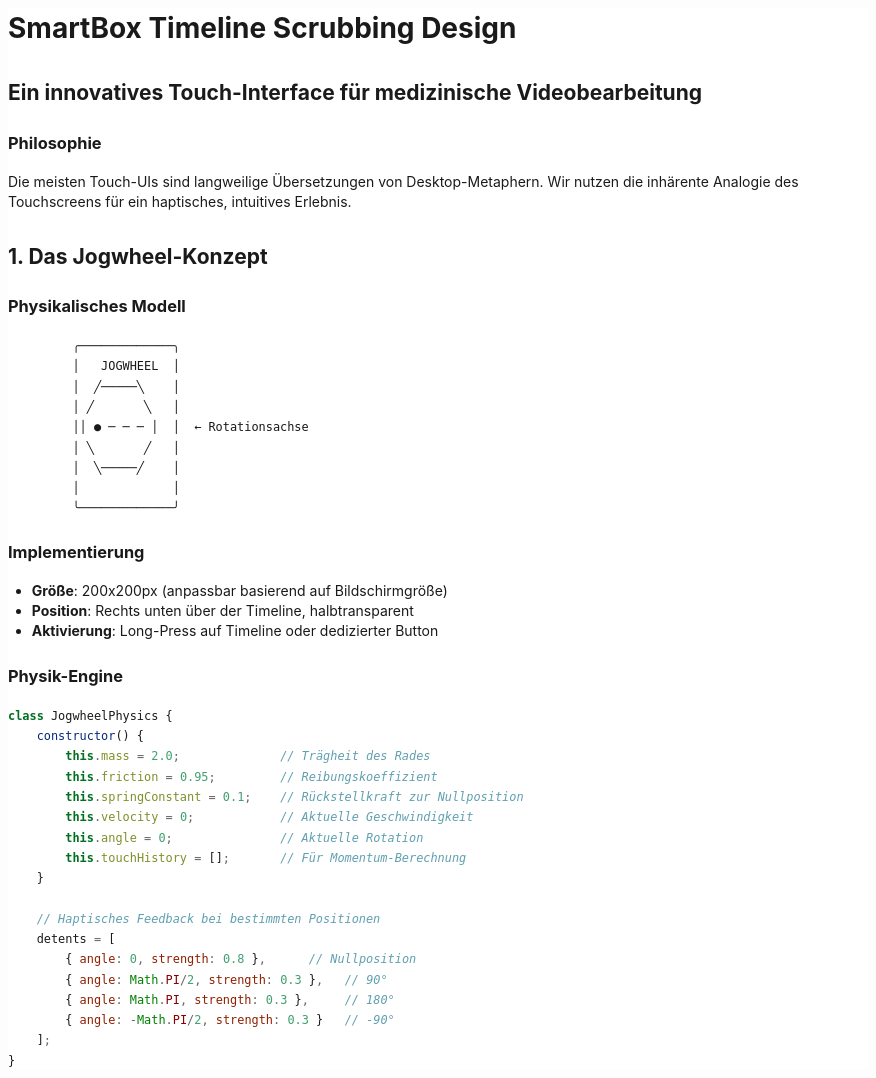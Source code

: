 # SmartBox Timeline Scrubbing Design
## Ein innovatives Touch-Interface für medizinische Videobearbeitung

### Philosophie
Die meisten Touch-UIs sind langweilige Übersetzungen von Desktop-Metaphern. Wir nutzen die inhärente Analogie des Touchscreens für ein haptisches, intuitives Erlebnis.

## 1. Das Jogwheel-Konzept

### Physikalisches Modell
```
         ╭─────────────╮
         │   JOGWHEEL  │
         │  ╱─────╲    │
         │ ╱       ╲   │
         ││ ● ─ ─ ─ │  │  ← Rotationsachse
         │ ╲       ╱   │
         │  ╲─────╱    │
         │             │
         ╰─────────────╯
```

### Implementierung
- **Größe**: 200x200px (anpassbar basierend auf Bildschirmgröße)
- **Position**: Rechts unten über der Timeline, halbtransparent
- **Aktivierung**: Long-Press auf Timeline oder dedizierter Button

### Physik-Engine
```javascript
class JogwheelPhysics {
    constructor() {
        this.mass = 2.0;              // Trägheit des Rades
        this.friction = 0.95;         // Reibungskoeffizient
        this.springConstant = 0.1;    // Rückstellkraft zur Nullposition
        this.velocity = 0;            // Aktuelle Geschwindigkeit
        this.angle = 0;               // Aktuelle Rotation
        this.touchHistory = [];       // Für Momentum-Berechnung
    }
    
    // Haptisches Feedback bei bestimmten Positionen
    detents = [
        { angle: 0, strength: 0.8 },      // Nullposition
        { angle: Math.PI/2, strength: 0.3 },   // 90°
        { angle: Math.PI, strength: 0.3 },     // 180°
        { angle: -Math.PI/2, strength: 0.3 }   // -90°
    ];
}
```
